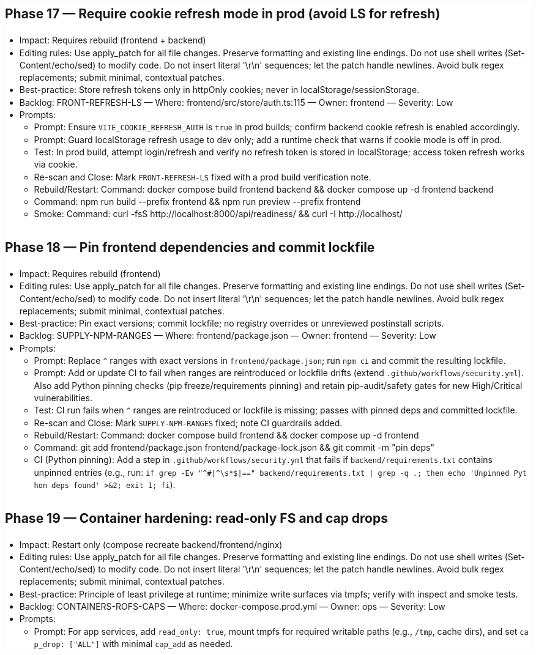 ## Phase 17 — Require cookie refresh mode in prod (avoid LS for refresh)
 - Impact: Requires rebuild (frontend + backend)
 - Editing rules: Use apply_patch for all file changes. Preserve formatting and existing line endings. Do not use shell writes (Set-Content/echo/sed) to modify code. Do not insert literal '\r\n' sequences; let the patch handle newlines. Avoid bulk regex replacements; submit minimal, contextual patches.
- Best-practice: Store refresh tokens only in httpOnly cookies; never in localStorage/sessionStorage.
- Backlog: FRONT-REFRESH-LS — Where: frontend/src/store/auth.ts:115 — Owner: frontend — Severity: Low
- Prompts:
  - Prompt: Ensure `VITE_COOKIE_REFRESH_AUTH` is `true` in prod builds; confirm backend cookie refresh is enabled accordingly.
  - Prompt: Guard localStorage refresh usage to dev only; add a runtime check that warns if cookie mode is off in prod.
  - Test: In prod build, attempt login/refresh and verify no refresh token is stored in localStorage; access token refresh works via cookie.
  - Re-scan and Close: Mark `FRONT-REFRESH-LS` fixed with a prod build verification note.
  - Rebuild/Restart: Command: docker compose build frontend backend && docker compose up -d frontend backend
  - Command: npm run build --prefix frontend && npm run preview --prefix frontend
  - Smoke: Command: curl -fsS http://localhost:8000/api/readiness/ && curl -I http://localhost/

## Phase 18 — Pin frontend dependencies and commit lockfile
 - Impact: Requires rebuild (frontend)
 - Editing rules: Use apply_patch for all file changes. Preserve formatting and existing line endings. Do not use shell writes (Set-Content/echo/sed) to modify code. Do not insert literal '\r\n' sequences; let the patch handle newlines. Avoid bulk regex replacements; submit minimal, contextual patches.
- Best-practice: Pin exact versions; commit lockfile; no registry overrides or unreviewed postinstall scripts.
- Backlog: SUPPLY-NPM-RANGES — Where: frontend/package.json — Owner: frontend — Severity: Low
- Prompts:
  - Prompt: Replace `^` ranges with exact versions in `frontend/package.json`; run `npm ci` and commit the resulting lockfile.
  - Prompt: Add or update CI to fail when ranges are reintroduced or lockfile drifts (extend `.github/workflows/security.yml`). Also add Python pinning checks (pip freeze/requirements pinning) and retain pip-audit/safety gates for new High/Critical vulnerabilities.
  - Test: CI run fails when `^` ranges are reintroduced or lockfile is missing; passes with pinned deps and committed lockfile.
  - Re-scan and Close: Mark `SUPPLY-NPM-RANGES` fixed; note CI guardrails added.
  - Rebuild/Restart: Command: docker compose build frontend && docker compose up -d frontend
  - Command: git add frontend/package.json frontend/package-lock.json && git commit -m "pin deps"
  - CI (Python pinning): Add a step in `.github/workflows/security.yml` that fails if `backend/requirements.txt` contains unpinned entries (e.g., run: `if grep -Ev "^#|^\s*$|==" backend/requirements.txt | grep -q .; then echo 'Unpinned Python deps found' >&2; exit 1; fi`).

## Phase 19 — Container hardening: read‑only FS and cap drops
 - Impact: Restart only (compose recreate backend/frontend/nginx)
 - Editing rules: Use apply_patch for all file changes. Preserve formatting and existing line endings. Do not use shell writes (Set-Content/echo/sed) to modify code. Do not insert literal '\r\n' sequences; let the patch handle newlines. Avoid bulk regex replacements; submit minimal, contextual patches.
- Best-practice: Principle of least privilege at runtime; minimize write surfaces via tmpfs; verify with inspect and smoke tests.
- Backlog: CONTAINERS-ROFS-CAPS — Where: docker-compose.prod.yml — Owner: ops — Severity: Low
- Prompts:
  - Prompt: For app services, add `read_only: true`, mount tmpfs for required writable paths (e.g., `/tmp`, cache dirs), and set `cap_drop: ["ALL"]` with minimal `cap_add` as needed.